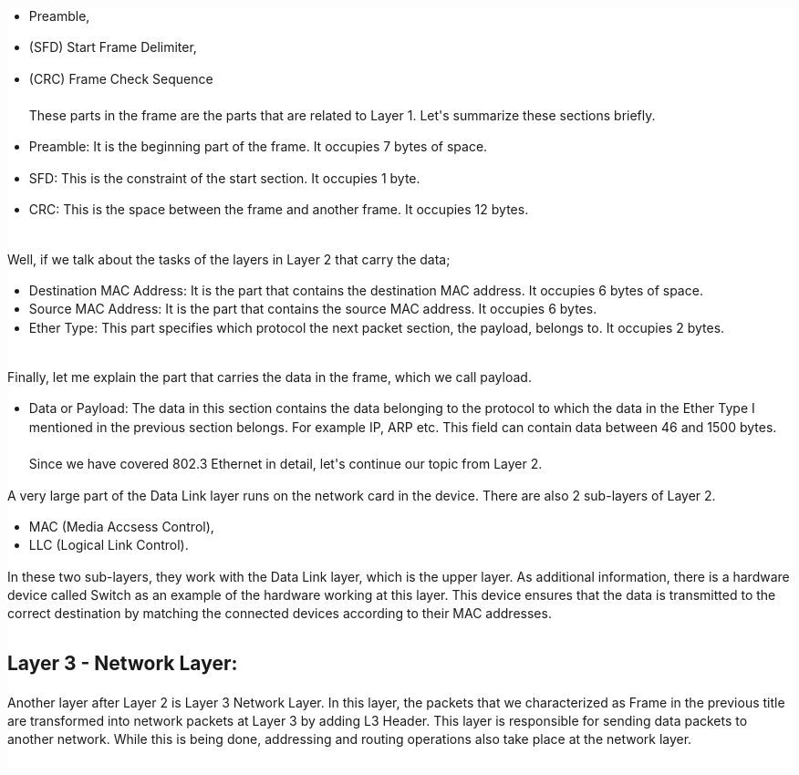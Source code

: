 - Preamble,
- (SFD) Start Frame Delimiter,
- (CRC) Frame Check Sequence
<br><br>
These parts in the frame are the parts that are related to Layer 1. Let's summarize these sections briefly.

- Preamble: It is the beginning part of the frame. It occupies 7 bytes of space.
- SFD: This is the constraint of the start section. It occupies 1 byte.
- CRC: This is the space between the frame and another frame. It occupies 12 bytes.
<br><br>

Well, if we talk about the tasks of the layers in Layer 2 that carry the data;

- Destination MAC Address: It is the part that contains the destination MAC address. It occupies 6 bytes of space.
- Source MAC Address: It is the part that contains the source MAC address. It occupies 6 bytes.
- Ether Type: This part specifies which protocol the next packet section, the payload, belongs to. It occupies 2 bytes.
<br><br>

Finally, let me explain the part that carries the data in the frame, which we call payload. 

- Data or Payload: The data in this section contains the data belonging to the protocol to which the data in the Ether Type I mentioned in the previous section belongs. For example IP, ARP etc. This field can contain data between 46 and 1500 bytes.
<br><br>
Since we have covered 802.3 Ethernet in detail, let's continue our topic from Layer 2. 

A very large part of the Data Link layer runs on the network card in the device. There are also 2 sub-layers of Layer 2. 

- MAC (Media Accsess Control),
- LLC (Logical Link Control).

In these two sub-layers, they work with the Data Link layer, which is the upper layer. As additional information, there is a hardware device called Switch as an example of the hardware working at this layer. This device ensures that the data is transmitted to the correct destination by matching the connected devices according to their MAC addresses.

## Layer 3 - Network Layer:

Another layer after Layer 2 is Layer 3 Network Layer. In this layer, the packets that we characterized as Frame in the previous title are transformed into network packets at Layer 3 by adding L3 Header. This layer is responsible for sending data packets to another network. While this is being done, addressing and routing operations also take place at the network layer.<br><br>